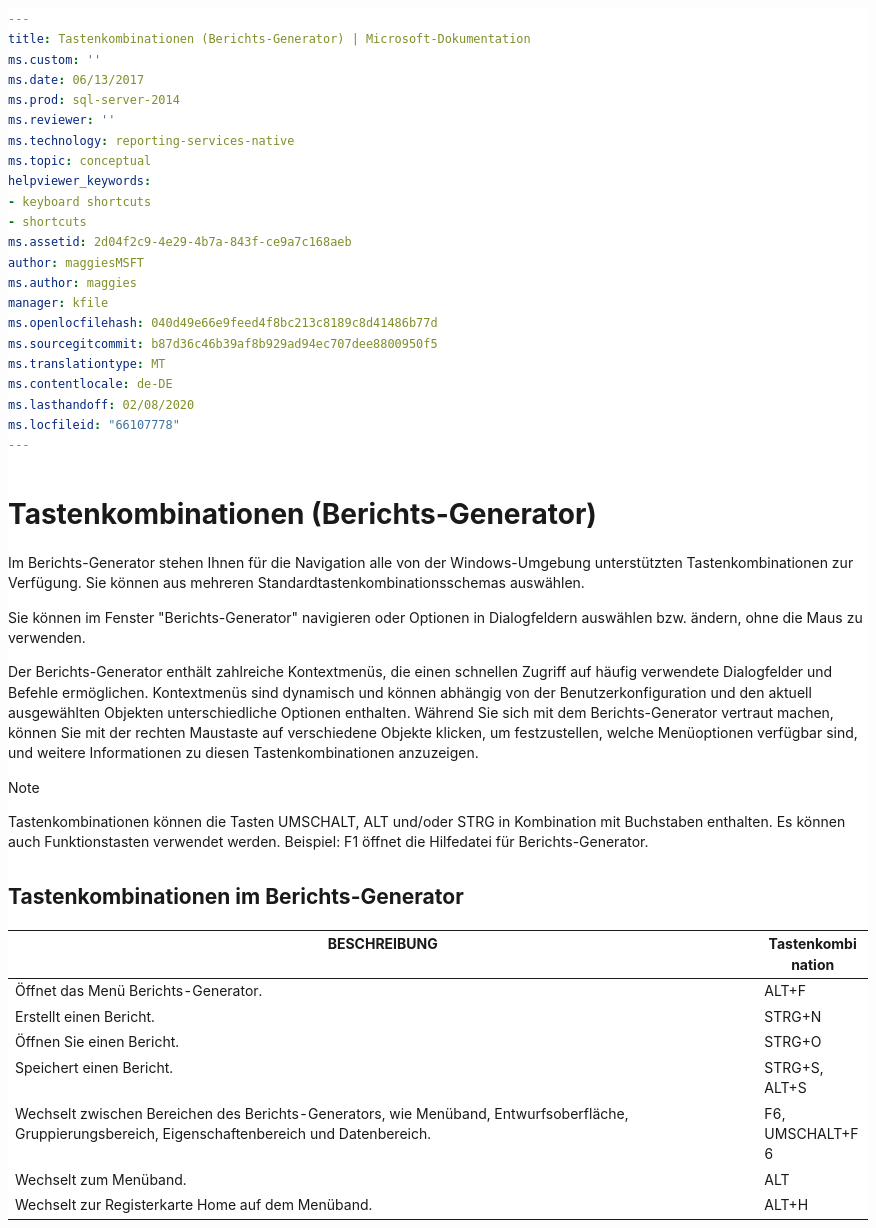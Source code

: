 ```yaml
---
title: Tastenkombinationen (Berichts-Generator) | Microsoft-Dokumentation
ms.custom: ''
ms.date: 06/13/2017
ms.prod: sql-server-2014
ms.reviewer: ''
ms.technology: reporting-services-native
ms.topic: conceptual
helpviewer_keywords:
- keyboard shortcuts
- shortcuts
ms.assetid: 2d04f2c9-4e29-4b7a-843f-ce9a7c168aeb
author: maggiesMSFT
ms.author: maggies
manager: kfile
ms.openlocfilehash: 040d49e66e9feed4f8bc213c8189c8d41486b77d
ms.sourcegitcommit: b87d36c46b39af8b929ad94ec707dee8800950f5
ms.translationtype: MT
ms.contentlocale: de-DE
ms.lasthandoff: 02/08/2020
ms.locfileid: "66107778"
---
```

# <a name="keyboard-shortcuts-report-builder"></a>Tastenkombinationen (Berichts-Generator)
  Im Berichts-Generator stehen Ihnen für die Navigation alle von der Windows-Umgebung unterstützten Tastenkombinationen zur Verfügung. Sie können aus mehreren Standardtastenkombinationsschemas auswählen.  
  
 Sie können im Fenster "Berichts-Generator" navigieren oder Optionen in Dialogfeldern auswählen bzw. ändern, ohne die Maus zu verwenden.  
  
 Der Berichts-Generator enthält zahlreiche Kontextmenüs, die einen schnellen Zugriff auf häufig verwendete Dialogfelder und Befehle ermöglichen. Kontextmenüs sind dynamisch und können abhängig von der Benutzerkonfiguration und den aktuell ausgewählten Objekten unterschiedliche Optionen enthalten. Während Sie sich mit dem Berichts-Generator vertraut machen, können Sie mit der rechten Maustaste auf verschiedene Objekte klicken, um festzustellen, welche Menüoptionen verfügbar sind, und weitere Informationen zu diesen Tastenkombinationen anzuzeigen.  
  
> [!NOTE]  
>  Tastenkombinationen können die Tasten UMSCHALT, ALT und/oder STRG in Kombination mit Buchstaben enthalten. Es können auch Funktionstasten verwendet werden. Beispiel: F1 öffnet die Hilfedatei für Berichts-Generator.  
  
## <a name="keyboard-shortcuts-in-report-builder"></a>Tastenkombinationen im Berichts-Generator  
  
|BESCHREIBUNG|Tastenkombination|  
|-----------------|---------------------|  
|Öffnet das Menü Berichts-Generator.|ALT+F|  
|Erstellt einen Bericht.|STRG+N|  
|Öffnen Sie einen Bericht.|STRG+O|  
|Speichert einen Bericht.|STRG+S, ALT+S|  
|Wechselt zwischen Bereichen des Berichts-Generators, wie Menüband, Entwurfsoberfläche, Gruppierungsbereich, Eigenschaftenbereich und Datenbereich.|F6, UMSCHALT+F6|  
|Wechselt zum Menüband.|ALT|  
|Wechselt zur Registerkarte Home auf dem Menüband.|ALT+H|  